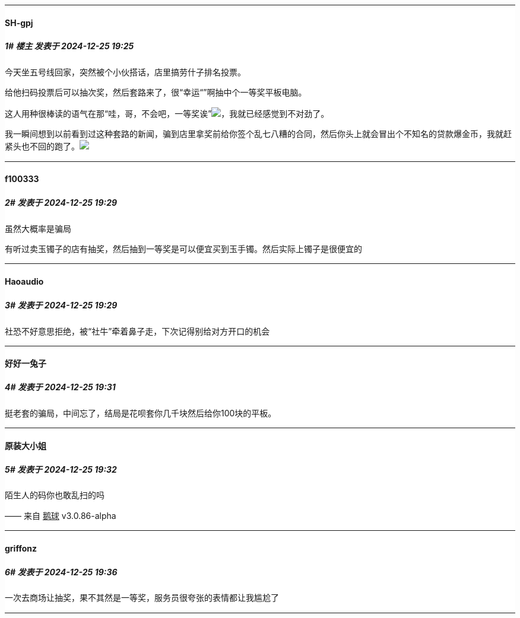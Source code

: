 ﻿
*****

####  SH-gpj  
##### 1#       楼主       发表于 2024-12-25 19:25

今天坐五号线回家，突然被个小伙搭话，店里搞劳什子排名投票。

给他扫码投票后可以抽次奖，然后套路来了，很“幸运“”啊抽中个一等奖平板电脑。

这人用种很棒读的语气在那“哇，哥，不会吧，一等奖诶”<img src="https://static.saraba1st.com/image/smiley/face2017/128.png" referrerpolicy="no-referrer">，我就已经感觉到不对劲了。

我一瞬间想到以前看到过这种套路的新闻，骗到店里拿奖前给你签个乱七八糟的合同，然后你头上就会冒出个不知名的贷款爆金币，我就赶紧头也不回的跑了。<img src="https://static.saraba1st.com/image/smiley/face2017/002.png" referrerpolicy="no-referrer">

*****

####  f100333  
##### 2#       发表于 2024-12-25 19:29

虽然大概率是骗局

有听过卖玉镯子的店有抽奖，然后抽到一等奖是可以便宜买到玉手镯。然后实际上镯子是很便宜的

*****

####  Haoaudio  
##### 3#       发表于 2024-12-25 19:29

社恐不好意思拒绝，被“社牛”牵着鼻子走，下次记得别给对方开口的机会

*****

####  好好一兔子  
##### 4#       发表于 2024-12-25 19:31

挺老套的骗局，中间忘了，结局是花呗套你几千块然后给你100块的平板。

*****

####  原装大小姐  
##### 5#       发表于 2024-12-25 19:32

陌生人的码你也敢乱扫的吗

—— 来自 [鹅球](https://www.pgyer.com/xfPejhuq) v3.0.86-alpha

*****

####  griffonz  
##### 6#       发表于 2024-12-25 19:36

一次去商场让抽奖，果不其然是一等奖，服务员很夸张的表情都让我尴尬了

*****
